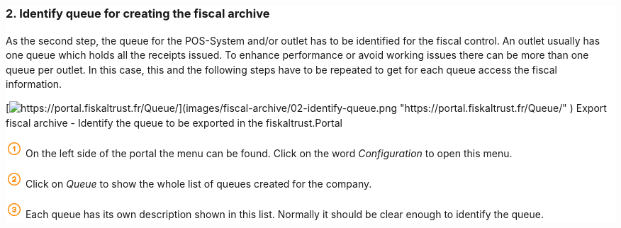 ### 2. Identify queue for creating the fiscal archive

As the second step, the queue for the POS-System and/or outlet has to be identified for the fiscal control. An outlet usually has one queue which holds all the receipts issued. To enhance performance or avoid working issues there can be more than one queue per outlet. In this case, this and the following steps have to be repeated to get for each queue access the fiscal information.

[![https://portal.fiskaltrust.fr/Queue/](images/fiscal-archive/02-identify-queue.png "https://portal.fiskaltrust.fr/Queue/" )](https://portal.fiskaltrust.fr/Queue/)
Export fiscal archive - Identify the queue to be exported in the fiskaltrust.Portal

<img src="../images/Numbers/circle-1o.svg" width="24px"> On the left side of the portal the menu can be found. Click on the word _Configuration_ to open this menu.

<img src="../images/Numbers/circle-2o.svg" width="24px"> Click on _Queue_ to show the whole list of queues created for the company.

<img src="../images/Numbers/circle-3o.svg" width="24px"> Each queue has its own description shown in this list. Normally it should be clear enough to identify the queue.
